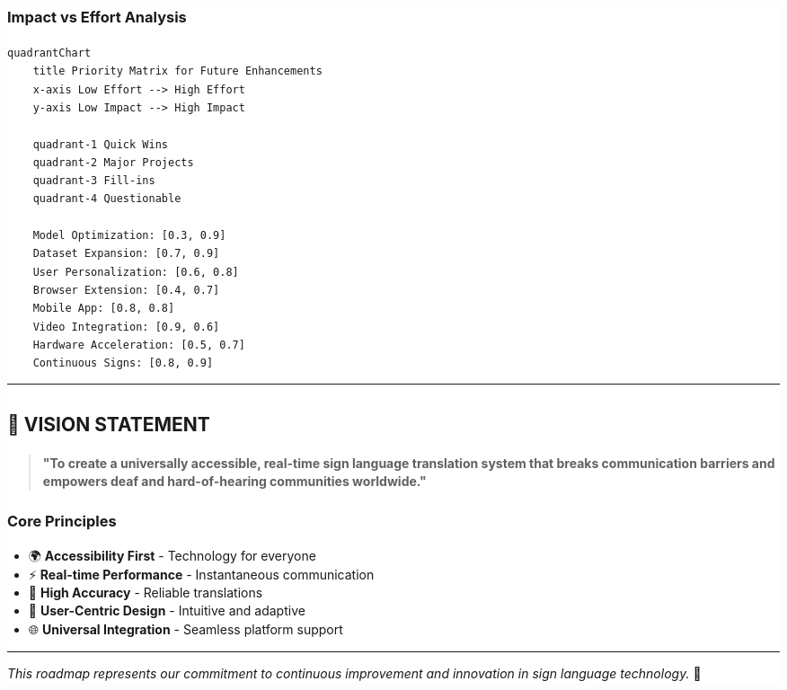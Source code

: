 ### **Impact vs Effort Analysis**

```mermaid
quadrantChart
    title Priority Matrix for Future Enhancements
    x-axis Low Effort --> High Effort
    y-axis Low Impact --> High Impact
    
    quadrant-1 Quick Wins
    quadrant-2 Major Projects  
    quadrant-3 Fill-ins
    quadrant-4 Questionable
    
    Model Optimization: [0.3, 0.9]
    Dataset Expansion: [0.7, 0.9]
    User Personalization: [0.6, 0.8]
    Browser Extension: [0.4, 0.7]
    Mobile App: [0.8, 0.8]
    Video Integration: [0.9, 0.6]
    Hardware Acceleration: [0.5, 0.7]
    Continuous Signs: [0.8, 0.9]
```

---

## 🔮 **VISION STATEMENT**

> **"To create a universally accessible, real-time sign language translation system that breaks communication barriers and empowers deaf and hard-of-hearing communities worldwide."**

### **Core Principles**
- 🌍 **Accessibility First** - Technology for everyone
- ⚡ **Real-time Performance** - Instantaneous communication
- 🎯 **High Accuracy** - Reliable translations
- 🔧 **User-Centric Design** - Intuitive and adaptive
- 🌐 **Universal Integration** - Seamless platform support

---

*This roadmap represents our commitment to continuous improvement and innovation in sign language technology.* 🚀
